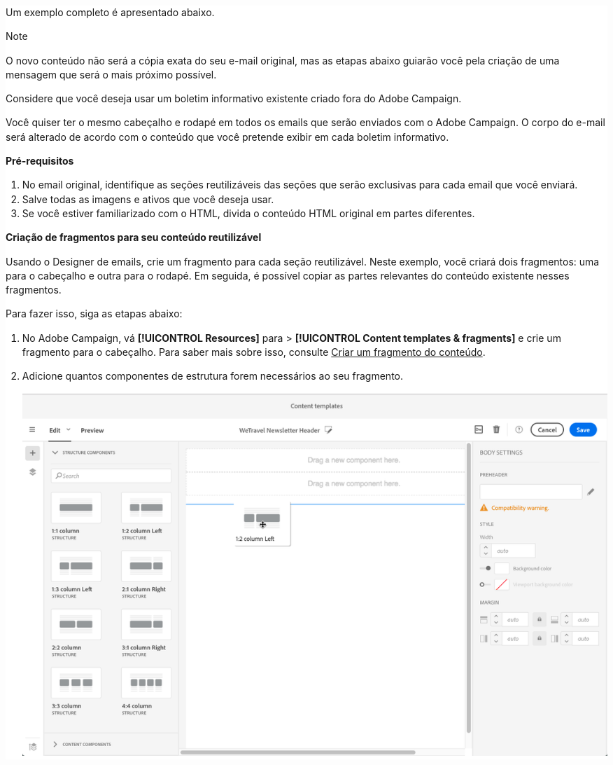 Um exemplo completo é apresentado abaixo.

>[!NOTE]
>
>O novo conteúdo não será a cópia exata do seu e-mail original, mas as etapas abaixo guiarão você pela criação de uma mensagem que será o mais próximo possível.

Considere que você deseja usar um boletim informativo existente criado fora do Adobe Campaign.

Você quiser ter o mesmo cabeçalho e rodapé em todos os emails que serão enviados com o Adobe Campaign. O corpo do e-mail será alterado de acordo com o conteúdo que você pretende exibir em cada boletim informativo.

**Pré-requisitos**

1. No email original, identifique as seções reutilizáveis das seções que serão exclusivas para cada email que você enviará.
1. Salve todas as imagens e ativos que você deseja usar.
1. Se você estiver familiarizado com o HTML, divida o conteúdo HTML original em partes diferentes.

**Criação de fragmentos para seu conteúdo reutilizável**

Usando o Designer de emails, crie um fragmento para cada seção reutilizável. Neste exemplo, você criará dois fragmentos: uma para o cabeçalho e outra para o rodapé. Em seguida, é possível copiar as partes relevantes do conteúdo existente nesses fragmentos.

Para fazer isso, siga as etapas abaixo:

1. No Adobe Campaign, vá **[!UICONTROL Resources]** para &gt; **[!UICONTROL Content templates & fragments]** e crie um fragmento para o cabeçalho. Para saber mais sobre isso, consulte [Criar um fragmento do conteúdo](../../designing/using/defining-the-email-structure.md#creating-a-content-fragment).
1. Adicione quantos componentes de estrutura forem necessários ao seu fragmento.

   ![](assets/des_loading_compatible_fragment_1.png)
